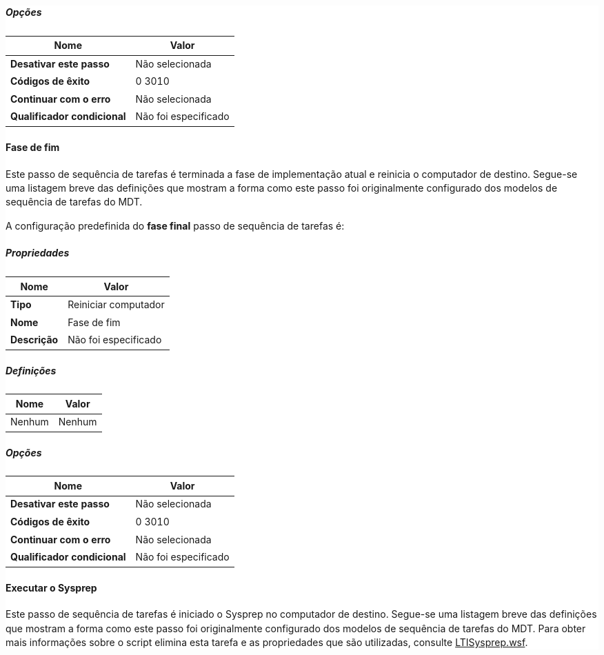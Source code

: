 ##### <a name="options"></a>Opções  
|**Nome**|**Valor**|  
|-|-|  
|**Desativar este passo**|Não selecionada|  
|**Códigos de êxito**|0 3010|  
|**Continuar com o erro**|Não selecionada|  
|**Qualificador condicional**|Não foi especificado|  

#### <a name="end-phase"></a>Fase de fim  
 Este passo de sequência de tarefas é terminada a fase de implementação atual e reinicia o computador de destino. Segue-se uma listagem breve das definições que mostram a forma como este passo foi originalmente configurado dos modelos de sequência de tarefas do MDT.  

 A configuração predefinida do **fase final** passo de sequência de tarefas é:  

##### <a name="properties"></a>Propriedades  
|**Nome**|**Valor**|  
|-|-|  
|**Tipo**|Reiniciar computador|  
|**Nome**|Fase de fim|  
|**Descrição**|Não foi especificado|  

##### <a name="settings"></a>Definições  
|**Nome**|**Valor**|  
|-|-|  
|Nenhum|Nenhum|  

##### <a name="options"></a>Opções  
|**Nome**|**Valor**|  
|-|-|  
|**Desativar este passo**|Não selecionada|  
|**Códigos de êxito**|0 3010|  
|**Continuar com o erro**|Não selecionada|  
|**Qualificador condicional**|Não foi especificado|  

#### <a name="execute-sysprep"></a>Executar o Sysprep  
 Este passo de sequência de tarefas é iniciado o Sysprep no computador de destino. Segue-se uma listagem breve das definições que mostram a forma como este passo foi originalmente configurado dos modelos de sequência de tarefas do MDT. Para obter mais informações sobre o script elimina esta tarefa e as propriedades que são utilizadas, consulte [LTISysprep.wsf](#LTISysprep.wsf).  
